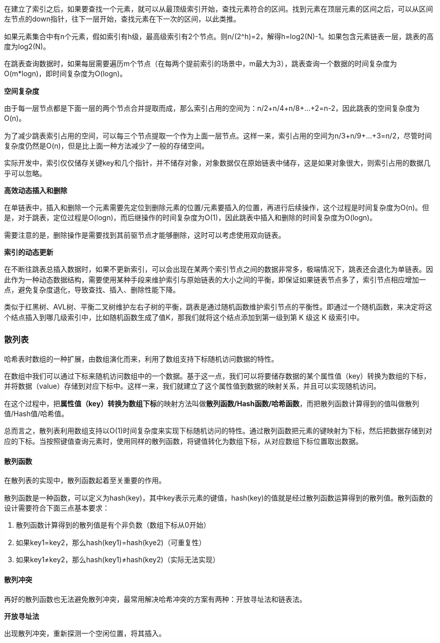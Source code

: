 在建立了索引之后，如果要查找一个元素，就可以从最顶级索引开始，查找元素符合的区间。找到元素在顶层元素的区间之后，可以从区间左节点的down指针，往下一层开始，查找元素在下一次的区间，以此类推。

如果元素集合中有n个元素，假如索引有h级，最高级索引有2个节点。则n/(2^h)=2，解得h=log2(N)-1。如果包含元素链表一层，跳表的高度为log2(N)。

在跳表查询数据时，如果每层需要遍历m个节点（在每两个提前索引的场景中，m最大为3），跳表查询一个数据的时间复杂度为O(m\*logn)，即时间复杂度为O(logn)。

**空间复杂度**

由于每一层节点都是下面一层的两个节点合并提取而成，那么索引占用的空间为：n/2+n/4+n/8+...+2=n-2，因此跳表的空间复杂度为O(n)。

为了减少跳表索引占用的空间，可以每三个节点提取一个作为上面一层节点。这样一来，索引占用的空间为n/3+n/9+...+3=n/2，尽管时间复杂度仍然是O(n)，但是比上面一种方法减少了一般的存储空间。

实际开发中，索引仅仅储存关键key和几个指针，并不储存对象，对象数据仅在原始链表中储存，这是如果对象很大，则索引占用的数据几乎可以忽略。

**高效动态插入和删除**

在单链表中，插入和删除一个元素需要先定位到删除元素的位置/元素要插入的位置，再进行后续操作，这个过程是时间复杂度为O(n)。但是，对于跳表，定位过程是O(logn)，而后继操作的时间复杂度为O(1)，因此跳表中插入和删除的时间复杂度为O(logn)。

需要注意的是，删除操作是需要找到其前驱节点才能够删除，这时可以考虑使用双向链表。

**索引的动态更新**

在不断往跳表总插入数据时，如果不更新索引，可以会出现在某两个索引节点之间的数据非常多，极端情况下，跳表还会退化为单链表。因此作为一种动态数据结构，需要使用某种手段来维护索引与原始链表的大小之间的平衡，即保证如果链表节点多了，索引节点相应增加一点，避免复杂度退化，导致查找、插入、删除性能下降。

类似于红黑树、AVL树、平衡二叉树维护左右子树的平衡，跳表是通过随机函数维护索引节点的平衡性。即通过一个随机函数，来决定将这个结点插入到哪几级索引中，比如随机函数生成了值K，那我们就将这个结点添加到第一级到第 K 级这 K 级索引中。  

### 散列表

哈希表时数组的一种扩展，由数组演化而来，利用了数组支持下标随机访问数据的特性。

在数组中我们可以通过下标来随机访问数组中的一个数据。基于这一点，我们可以将要储存数据的某个属性值（key）转换为数组的下标，并将数据（value）存储到对应下标中。这样一来，我们就建立了这个属性值到数据的映射关系，并且可以实现随机访问。

在这个过程中，把**属性值（key）转换为数组下标**的映射方法叫做**散列函数/Hash函数/哈希函数**，而把散列函数计算得到的值叫做散列值/Hash值/哈希值。

总而言之，散列表利用数组支持以O(1)时间复杂度来实现下标随机访问的特性。通过散列函数把元素的键映射为下标，然后把数据存储到对应的下标。当按照键值查询元素时，使用同样的散列函数，将键值转化为数组下标，从对应数组下标位置取出数据。

#### 散列函数

在散列表的实现中，散列函数起着至关重要的作用。

散列函数是一种函数，可以定义为hash(key)，其中key表示元素的键值，hash(key)的值就是经过散列函数运算得到的散列值。散列函数的设计需要符合下面三点基本要求：

1. 散列函数计算得到的散列值是有个非负数（数组下标从0开始）

2. 如果key1=key2，那么hash(key1)=hash(kye2)（可重复性）

3. 如果key1≠key2，那么hash(key1)≠hash(key2)（实际无法实现）

#### 散列冲突

再好的散列函数也无法避免散列冲突，最常用解决哈希冲突的方案有两种：开放寻址法和链表法。

**开放寻址法**

出现散列冲突，重新探测一个空闲位置，将其插入。
